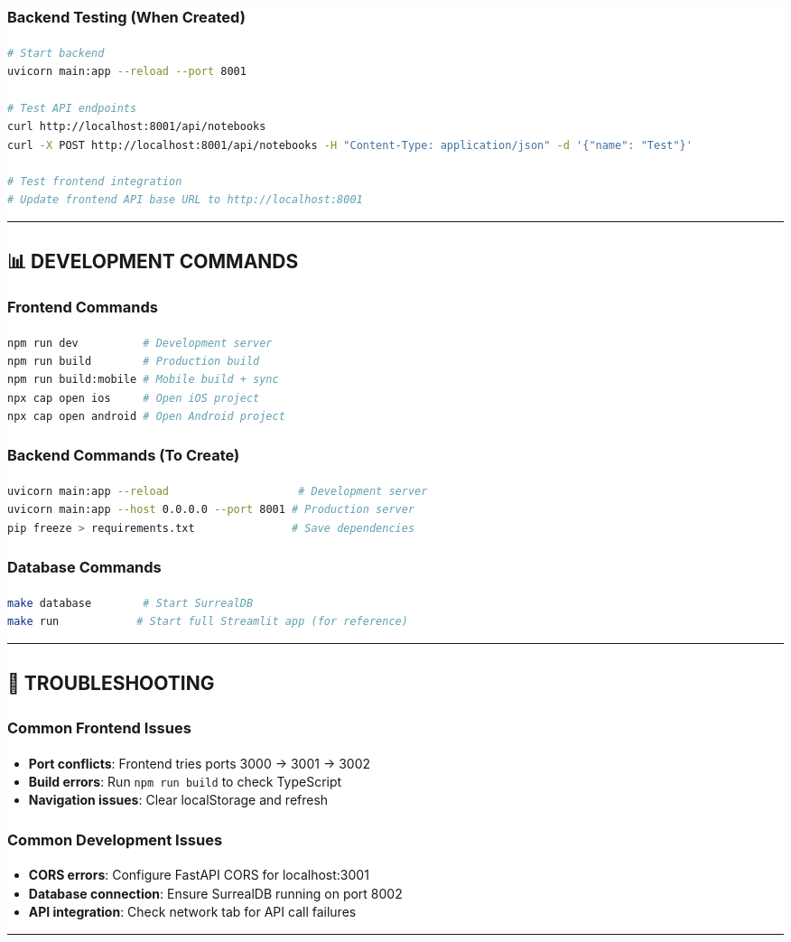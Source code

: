 ### **Backend Testing (When Created)**
```bash
# Start backend
uvicorn main:app --reload --port 8001

# Test API endpoints
curl http://localhost:8001/api/notebooks
curl -X POST http://localhost:8001/api/notebooks -H "Content-Type: application/json" -d '{"name": "Test"}'

# Test frontend integration
# Update frontend API base URL to http://localhost:8001
```

---

## 📊 **DEVELOPMENT COMMANDS**

### **Frontend Commands**
```bash
npm run dev          # Development server
npm run build        # Production build
npm run build:mobile # Mobile build + sync
npx cap open ios     # Open iOS project
npx cap open android # Open Android project
```

### **Backend Commands (To Create)**
```bash
uvicorn main:app --reload                    # Development server
uvicorn main:app --host 0.0.0.0 --port 8001 # Production server
pip freeze > requirements.txt               # Save dependencies
```

### **Database Commands**
```bash
make database        # Start SurrealDB
make run            # Start full Streamlit app (for reference)
```

---

## 🔧 **TROUBLESHOOTING**

### **Common Frontend Issues**
- **Port conflicts**: Frontend tries ports 3000 → 3001 → 3002
- **Build errors**: Run `npm run build` to check TypeScript
- **Navigation issues**: Clear localStorage and refresh

### **Common Development Issues**
- **CORS errors**: Configure FastAPI CORS for localhost:3001
- **Database connection**: Ensure SurrealDB running on port 8002
- **API integration**: Check network tab for API call failures

---